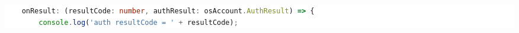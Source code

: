   ```ts
      onResult: (resultCode: number, authResult: osAccount.AuthResult) => {
          console.log('auth resultCode = ' + resultCode);
